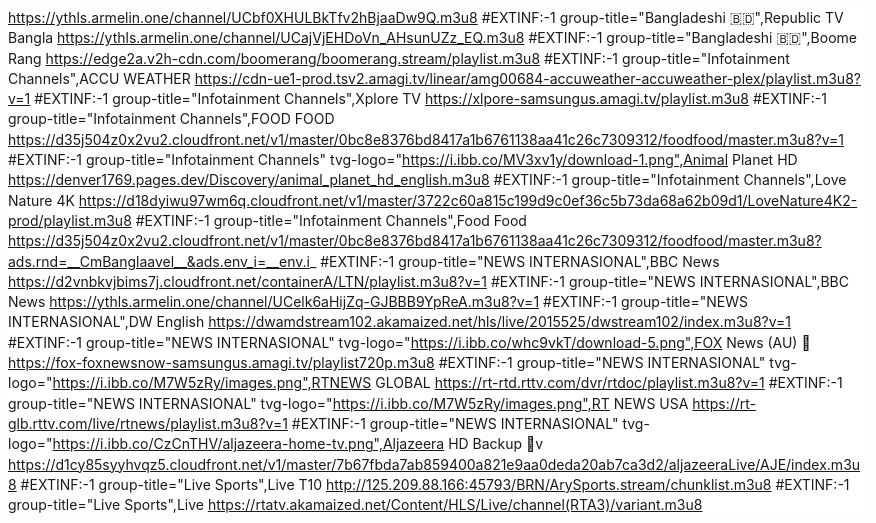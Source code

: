 https://ythls.armelin.one/channel/UCbf0XHULBkTfv2hBjaaDw9Q.m3u8
#EXTINF:-1 group-title="Bangladeshi 🇧🇩",Republic TV Bangla
https://ythls.armelin.one/channel/UCajVjEHDoVn_AHsunUZz_EQ.m3u8
#EXTINF:-1 group-title="Bangladeshi 🇧🇩",Boome Rang
https://edge2a.v2h-cdn.com/boomerang/boomerang.stream/playlist.m3u8
#EXTINF:-1 group-title="Infotainment Channels",ACCU WEATHER
https://cdn-ue1-prod.tsv2.amagi.tv/linear/amg00684-accuweather-accuweather-plex/playlist.m3u8?v=1
#EXTINF:-1 group-title="Infotainment Channels",Xplore TV
https://xlpore-samsungus.amagi.tv/playlist.m3u8
#EXTINF:-1 group-title="Infotainment Channels",FOOD FOOD
https://d35j504z0x2vu2.cloudfront.net/v1/master/0bc8e8376bd8417a1b6761138aa41c26c7309312/foodfood/master.m3u8?v=1
#EXTINF:-1 group-title="Infotainment Channels" tvg-logo="https://i.ibb.co/MV3xv1y/download-1.png",Animal Planet HD
https://denver1769.pages.dev/Discovery/animal_planet_hd_english.m3u8
#EXTINF:-1 group-title="Infotainment Channels",Love Nature 4K
https://d18dyiwu97wm6q.cloudfront.net/v1/master/3722c60a815c199d9c0ef36c5b73da68a62b09d1/LoveNature4K2-prod/playlist.m3u8
#EXTINF:-1 group-title="Infotainment Channels",Food Food
https://d35j504z0x2vu2.cloudfront.net/v1/master/0bc8e8376bd8417a1b6761138aa41c26c7309312/foodfood/master.m3u8?ads.rnd=__CmBanglaavel__&ads.env_i=__env.i_
#EXTINF:-1 group-title="NEWS INTERNASIONAL",BBC News
https://d2vnbkvjbims7j.cloudfront.net/containerA/LTN/playlist.m3u8?v=1
#EXTINF:-1 group-title="NEWS INTERNASIONAL",BBC News
https://ythls.armelin.one/channel/UCelk6aHijZq-GJBBB9YpReA.m3u8?v=1
#EXTINF:-1 group-title="NEWS INTERNASIONAL",DW English
https://dwamdstream102.akamaized.net/hls/live/2015525/dwstream102/index.m3u8?v=1
#EXTINF:-1 group-title="NEWS INTERNASIONAL" tvg-logo="https://i.ibb.co/whc9vkT/download-5.png",FOX News (AU) 🛜
https://fox-foxnewsnow-samsungus.amagi.tv/playlist720p.m3u8
#EXTINF:-1 group-title="NEWS INTERNASIONAL" tvg-logo="https://i.ibb.co/M7W5zRy/images.png",RTNEWS GLOBAL
https://rt-rtd.rttv.com/dvr/rtdoc/playlist.m3u8?v=1
#EXTINF:-1 group-title="NEWS INTERNASIONAL" tvg-logo="https://i.ibb.co/M7W5zRy/images.png",RT NEWS USA
https://rt-glb.rttv.com/live/rtnews/playlist.m3u8?v=1
#EXTINF:-1 group-title="NEWS INTERNASIONAL" tvg-logo="https://i.ibb.co/CzCnTHV/aljazeera-home-tv.png",Aljazeera HD Backup 🛜v
https://d1cy85syyhvqz5.cloudfront.net/v1/master/7b67fbda7ab859400a821e9aa0deda20ab7ca3d2/aljazeeraLive/AJE/index.m3u8
#EXTINF:-1 group-title="Live Sports",Live T10
http://125.209.88.166:45793/BRN/ArySports.stream/chunklist.m3u8
#EXTINF:-1 group-title="Live Sports",Live
https://rtatv.akamaized.net/Content/HLS/Live/channel(RTA3)/variant.m3u8
